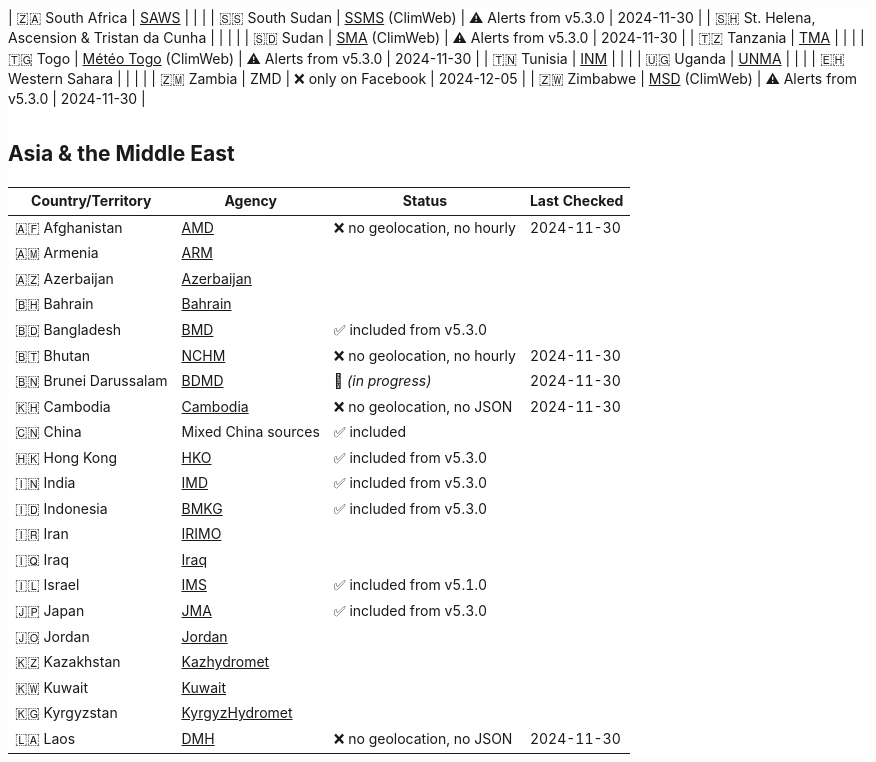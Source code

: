 | 🇿🇦 South Africa                                 | [SAWS](https://www.weathersa.co.za/)                 |                                  |              |
| 🇸🇸 South Sudan                                  | [SSMS](https://meteosouthsudan.com.ss/) (ClimWeb)    | ⚠️ Alerts from v5.3.0            | 2024-11-30   |
| 🇸🇭 St. Helena, Ascension &amp; Tristan da Cunha |                                                      |                                  |              |
| 🇸🇩 Sudan                                        | [SMA](https://meteosudan.sd/) (ClimWeb)              | ⚠️ Alerts from v5.3.0            | 2024-11-30   |
| 🇹🇿 Tanzania                                     | [TMA](https://www.meteo.go.tz/)                      |                                  |              |
| 🇹🇬 Togo                                         | [Météo Togo](https://www.anamet-togo.com/) (ClimWeb) | ⚠️ Alerts from v5.3.0            | 2024-11-30   |
| 🇹🇳 Tunisia                                      | [INM](https://www.meteo.tn/)                         |                                  |              |
| 🇺🇬 Uganda                                       | [UNMA](https://www.unma.go.ug/)                      |                                  |              |
| 🇪🇭 Western Sahara                               |                                                      |                                  |              |
| 🇿🇲 Zambia                                       | ZMD                                                  | ❌ only on Facebook               | 2024-12-05   |
| 🇿🇼 Zimbabwe                                     | [MSD](https://www.weatherzw.org.zw/) (ClimWeb)       | ⚠️ Alerts from v5.3.0            | 2024-11-30   |

## Asia &amp; the Middle East
| Country/Territory         | Agency                                        | Status                                                                                 | Last Checked |
|---------------------------|-----------------------------------------------|----------------------------------------------------------------------------------------|--------------|
| 🇦🇫 Afghanistan          | [AMD](https://www.amd.gov.af/)                | ❌ no geolocation, no hourly                                                            | 2024-11-30   |
| 🇦🇲 Armenia              | [ARM](https://www.armmonitoring.am/)          |                                                                                        |              |
| 🇦🇿 Azerbaijan           | [Azerbaijan](https://www.eco.gov.az/)         |                                                                                        |              |
| 🇧🇭 Bahrain              | [Bahrain](https://www.bahrainweather.gov.bh/) |                                                                                        |              |
| 🇧🇩 Bangladesh           | [BMD](https://live6.bmd.gov.bd/)              | ✅ included from v5.3.0                                                                 |              |
| 🇧🇹 Bhutan               | [NCHM](https://www.nchm.gov.bt/)              | ❌ no geolocation, no hourly                                                            | 2024-11-30   |
| 🇧🇳 Brunei Darussalam    | [BDMD](https://www.met.gov.bn/)               | 🚧 _(in progress)_                                                                     | 2024-11-30   |
| 🇰🇭 Cambodia             | [Cambodia](http://www.cambodiameteo.com/)     | ❌ no geolocation, no JSON                                                              | 2024-11-30   |
| 🇨🇳 China                | Mixed China sources                           | ✅ included                                                                             |              |
| 🇭🇰 Hong Kong            | [HKO](https://www.hko.gov.hk/)                | ✅ included from v5.3.0                                                                 |              |
| 🇮🇳 India                | [IMD](https://mausam.imd.gov.in/)             | ✅ included from v5.3.0                                                                 |              |
| 🇮🇩 Indonesia            | [BMKG](https://www.bmkg.go.id/)               | ✅ included from v5.3.0                                                                 |              |
| 🇮🇷 Iran                 | [IRIMO](https://www.irimo.ir/)                |                                                                                        |              |
| 🇮🇶 Iraq                 | [Iraq](http://www.meteoseism.gov.iq/)         |                                                                                        |              |
| 🇮🇱 Israel               | [IMS](https://ims.gov.il/)                    | ✅ included from v5.1.0                                                                 |              |
| 🇯🇵 Japan                | [JMA](https://www.jma.go.jp/)                 | ✅ included from v5.3.0                                                                 |              |
| 🇯🇴 Jordan               | [Jordan](http://jometeo.gov.jo/)              |                                                                                        |              |
| 🇰🇿 Kazakhstan           | [Kazhydromet](https://www.kazhydromet.kz/)    |                                                                                        |              |
| 🇰🇼 Kuwait               | [Kuwait](https://www.met.gov.kw/)             |                                                                                        |              |
| 🇰🇬 Kyrgyzstan           | [KyrgyzHydromet](https://meteo.kg/)           |                                                                                        |              |
| 🇱🇦 Laos                 | [DMH](https://dmhlao.la/)                     | ❌ no geolocation, no JSON                                                              | 2024-11-30   |